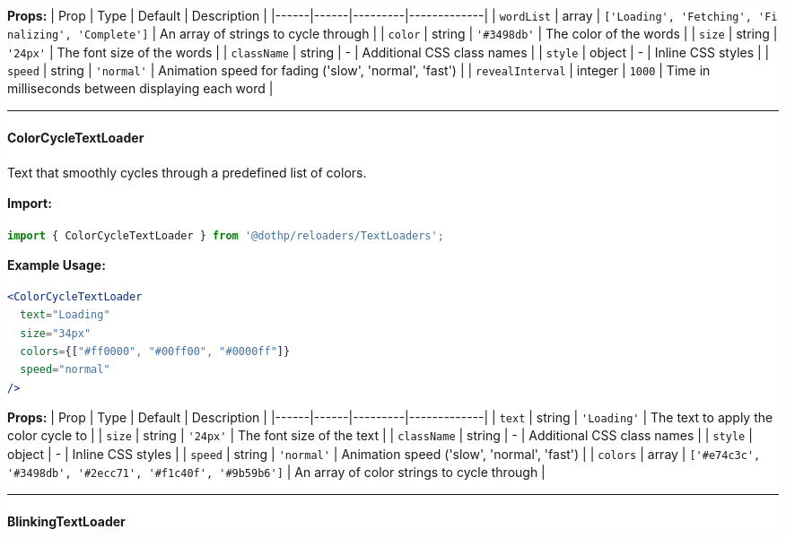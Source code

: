 **Props:**
| Prop | Type | Default | Description |
|------|------|---------|-------------|
| `wordList` | array | `['Loading', 'Fetching', 'Finalizing', 'Complete']` | An array of strings to cycle through |
| `color` | string | `'#3498db'` | The color of the words |
| `size` | string | `'24px'` | The font size of the words |
| `className` | string | - | Additional CSS class names |
| `style` | object | - | Inline CSS styles |
| `speed` | string | `'normal'` | Animation speed for fading ('slow', 'normal', 'fast') |
| `revealInterval` | integer | `1000` | Time in milliseconds between displaying each word |

---

#### ColorCycleTextLoader

Text that smoothly cycles through a predefined list of colors.

**Import:**
```jsx
import { ColorCycleTextLoader } from '@dothp/reloaders/TextLoaders';
```

**Example Usage:**
```jsx
<ColorCycleTextLoader 
  text="Loading" 
  size="34px" 
  colors={["#ff0000", "#00ff00", "#0000ff"]} 
  speed="normal" 
/>
```

**Props:**
| Prop | Type | Default | Description |
|------|------|---------|-------------|
| `text` | string | `'Loading'` | The text to apply the color cycle to |
| `size` | string | `'24px'` | The font size of the text |
| `className` | string | - | Additional CSS class names |
| `style` | object | - | Inline CSS styles |
| `speed` | string | `'normal'` | Animation speed ('slow', 'normal', 'fast') |
| `colors` | array | `['#e74c3c', '#3498db', '#2ecc71', '#f1c40f', '#9b59b6']` | An array of color strings to cycle through |

---

#### BlinkingTextLoader
